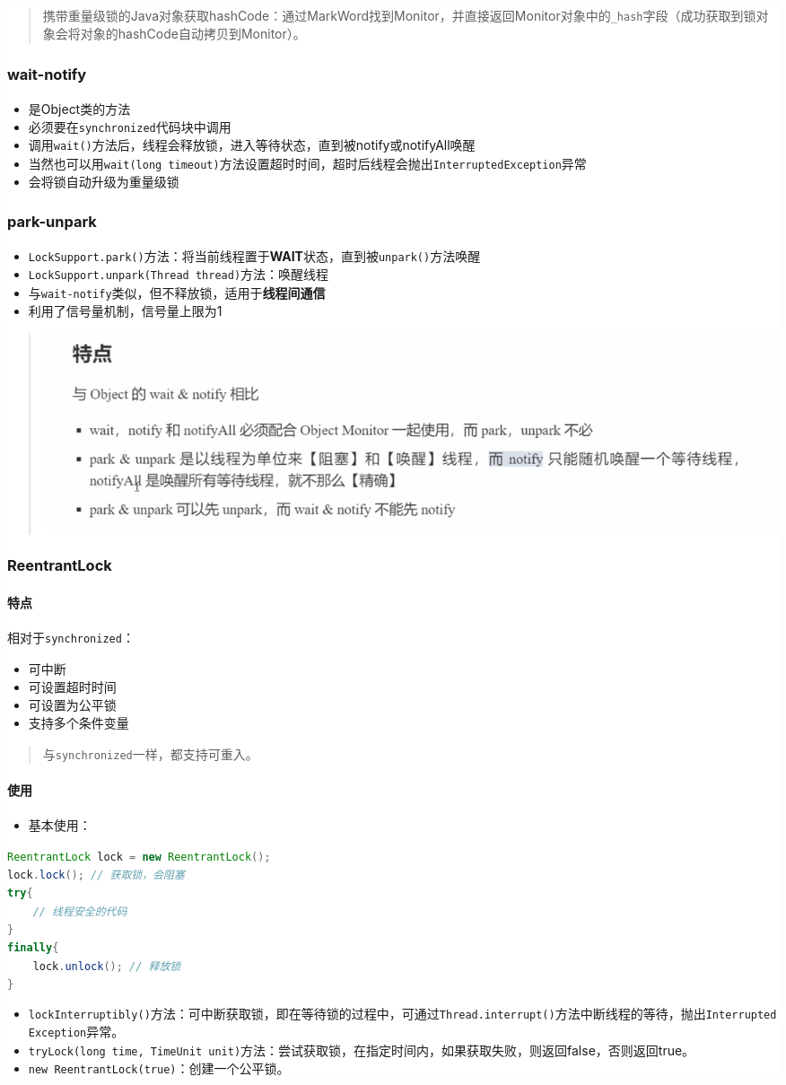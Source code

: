 > 携带重量级锁的Java对象获取hashCode：通过MarkWord找到Monitor，并直接返回Monitor对象中的`_hash`字段（成功获取到锁对象会将对象的hashCode自动拷贝到Monitor）。

### wait-notify
- 是Object类的方法
- 必须要在`synchronized`代码块中调用
- 调用`wait()`方法后，线程会释放锁，进入等待状态，直到被notify或notifyAll唤醒
- 当然也可以用`wait(long timeout)`方法设置超时时间，超时后线程会抛出`InterruptedException`异常
- 会将锁自动升级为重量级锁

### park-unpark
- `LockSupport.park()`方法：将当前线程置于**WAIT**状态，直到被`unpark()`方法唤醒
- `LockSupport.unpark(Thread thread)`方法：唤醒线程
- 与`wait-notify`类似，但不释放锁，适用于**线程间通信**
- 利用了信号量机制，信号量上限为1

> ![alt text](image-9.png)


### ReentrantLock
#### 特点
相对于`synchronized`：
- 可中断
- 可设置超时时间
- 可设置为公平锁
- 支持多个条件变量
> 与`synchronized`一样，都支持可重入。


#### 使用
- 基本使用：
```java
ReentrantLock lock = new ReentrantLock();
lock.lock(); // 获取锁，会阻塞
try{
    // 线程安全的代码
}
finally{
    lock.unlock(); // 释放锁
}
```
- `lockInterruptibly()`方法：可中断获取锁，即在等待锁的过程中，可通过`Thread.interrupt()`方法中断线程的等待，抛出`InterruptedException`异常。
- `tryLock(long time, TimeUnit unit)`方法：尝试获取锁，在指定时间内，如果获取失败，则返回false，否则返回true。
- `new ReentrantLock(true)`：创建一个公平锁。
